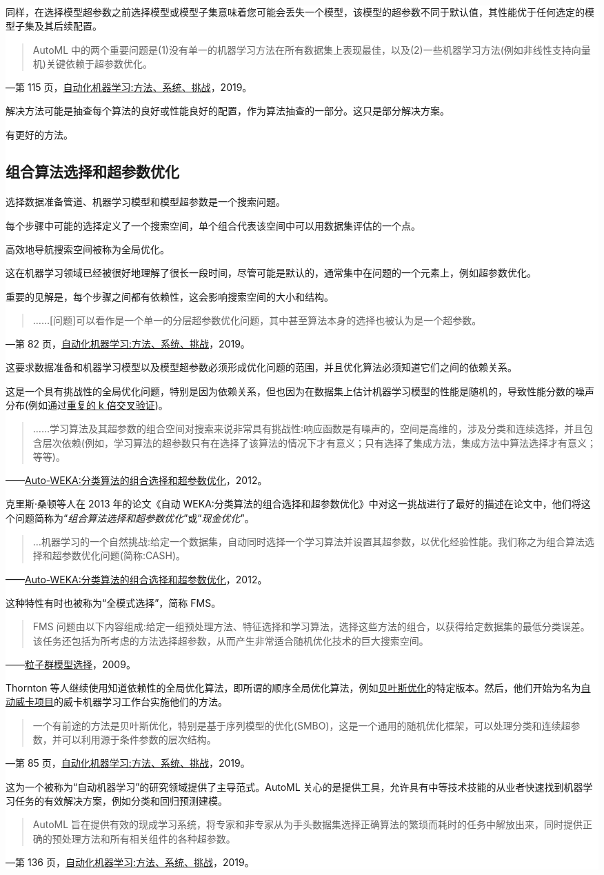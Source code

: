 同样，在选择模型超参数之前选择模型或模型子集意味着您可能会丢失一个模型，该模型的超参数不同于默认值，其性能优于任何选定的模型子集及其后续配置。

> AutoML 中的两个重要问题是(1)没有单一的机器学习方法在所有数据集上表现最佳，以及(2)一些机器学习方法(例如非线性支持向量机)关键依赖于超参数优化。

—第 115 页，[自动化机器学习:方法、系统、挑战](https://amzn.to/2w2gVf4s)，2019。

解决方法可能是抽查每个算法的良好或性能良好的配置，作为算法抽查的一部分。这只是部分解决方案。

有更好的方法。

## 组合算法选择和超参数优化

选择数据准备管道、机器学习模型和模型超参数是一个搜索问题。

每个步骤中可能的选择定义了一个搜索空间，单个组合代表该空间中可以用数据集评估的一个点。

高效地导航搜索空间被称为全局优化。

这在机器学习领域已经被很好地理解了很长一段时间，尽管可能是默认的，通常集中在问题的一个元素上，例如超参数优化。

重要的见解是，每个步骤之间都有依赖性，这会影响搜索空间的大小和结构。

> ……[问题]可以看作是一个单一的分层超参数优化问题，其中甚至算法本身的选择也被认为是一个超参数。

—第 82 页，[自动化机器学习:方法、系统、挑战](https://amzn.to/2w2gVf4s)，2019。

这要求数据准备和机器学习模型以及模型超参数必须形成优化问题的范围，并且优化算法必须知道它们之间的依赖关系。

这是一个具有挑战性的全局优化问题，特别是因为依赖关系，但也因为在数据集上估计机器学习模型的性能是随机的，导致性能分数的噪声分布(例如通过[重复的 k 倍交叉验证](https://machinelearningmastery.com/k-fold-cross-validation/))。

> ……学习算法及其超参数的组合空间对搜索来说非常具有挑战性:响应函数是有噪声的，空间是高维的，涉及分类和连续选择，并且包含层次依赖(例如，学习算法的超参数只有在选择了该算法的情况下才有意义；只有选择了集成方法，集成方法中算法选择才有意义；等等)。

——[Auto-WEKA:分类算法的组合选择和超参数优化](https://arxiv.org/abs/1208.3719)，2012。

克里斯·桑顿等人在 2013 年的论文《自动 WEKA:分类算法的组合选择和超参数优化》中对这一挑战进行了最好的描述在论文中，他们将这个问题简称为“*组合算法选择和超参数优化*”或“*现金优化*”。

> …机器学习的一个自然挑战:给定一个数据集，自动同时选择一个学习算法并设置其超参数，以优化经验性能。我们称之为组合算法选择和超参数优化问题(简称:CASH)。

——[Auto-WEKA:分类算法的组合选择和超参数优化](https://arxiv.org/abs/1208.3719)，2012。

这种特性有时也被称为“全模式选择”，简称 FMS。

> FMS 问题由以下内容组成:给定一组预处理方法、特征选择和学习算法，选择这些方法的组合，以获得给定数据集的最低分类误差。该任务还包括为所考虑的方法选择超参数，从而产生非常适合随机优化技术的巨大搜索空间。

——[粒子群模型选择](http://www.jmlr.org/papers/v10/escalante09a.html)，2009。

Thornton 等人继续使用知道依赖性的全局优化算法，即所谓的顺序全局优化算法，例如[贝叶斯优化](https://machinelearningmastery.com/what-is-bayesian-optimization/)的特定版本。然后，他们开始为名为[自动威卡项目](https://www.cs.ubc.ca/labs/beta/Projects/autoweka/)的威卡机器学习工作台实施他们的方法。

> 一个有前途的方法是贝叶斯优化，特别是基于序列模型的优化(SMBO)，这是一个通用的随机优化框架，可以处理分类和连续超参数，并可以利用源于条件参数的层次结构。

—第 85 页，[自动化机器学习:方法、系统、挑战](https://amzn.to/2w2gVf4s)，2019。

这为一个被称为“自动机器学习”的研究领域提供了主导范式。AutoML 关心的是提供工具，允许具有中等技术技能的从业者快速找到机器学习任务的有效解决方案，例如分类和回归预测建模。

> AutoML 旨在提供有效的现成学习系统，将专家和非专家从为手头数据集选择正确算法的繁琐而耗时的任务中解放出来，同时提供正确的预处理方法和所有相关组件的各种超参数。

—第 136 页，[自动化机器学习:方法、系统、挑战](https://amzn.to/2w2gVf4s)，2019。
